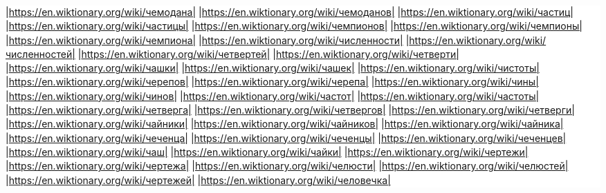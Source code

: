 |https://en.wiktionary.org/wiki/чемодана|
|https://en.wiktionary.org/wiki/чемоданов|
|https://en.wiktionary.org/wiki/частиц|
|https://en.wiktionary.org/wiki/частицы|
|https://en.wiktionary.org/wiki/чемпионов|
|https://en.wiktionary.org/wiki/чемпионы|
|https://en.wiktionary.org/wiki/чемпиона|
|https://en.wiktionary.org/wiki/численности|
|https://en.wiktionary.org/wiki/численностей|
|https://en.wiktionary.org/wiki/четвертей|
|https://en.wiktionary.org/wiki/четверти|
|https://en.wiktionary.org/wiki/чашки|
|https://en.wiktionary.org/wiki/чашек|
|https://en.wiktionary.org/wiki/чистоты|
|https://en.wiktionary.org/wiki/черепов|
|https://en.wiktionary.org/wiki/черепа|
|https://en.wiktionary.org/wiki/чины|
|https://en.wiktionary.org/wiki/чинов|
|https://en.wiktionary.org/wiki/частот|
|https://en.wiktionary.org/wiki/частоты|
|https://en.wiktionary.org/wiki/четверга|
|https://en.wiktionary.org/wiki/четвергов|
|https://en.wiktionary.org/wiki/четверги|
|https://en.wiktionary.org/wiki/чайники|
|https://en.wiktionary.org/wiki/чайников|
|https://en.wiktionary.org/wiki/чайника|
|https://en.wiktionary.org/wiki/чеченца|
|https://en.wiktionary.org/wiki/чеченцы|
|https://en.wiktionary.org/wiki/чеченцев|
|https://en.wiktionary.org/wiki/чаш|
|https://en.wiktionary.org/wiki/чайки|
|https://en.wiktionary.org/wiki/чертежи|
|https://en.wiktionary.org/wiki/чертежа|
|https://en.wiktionary.org/wiki/челюсти|
|https://en.wiktionary.org/wiki/челюстей|
|https://en.wiktionary.org/wiki/чертежей|
|https://en.wiktionary.org/wiki/человечка|